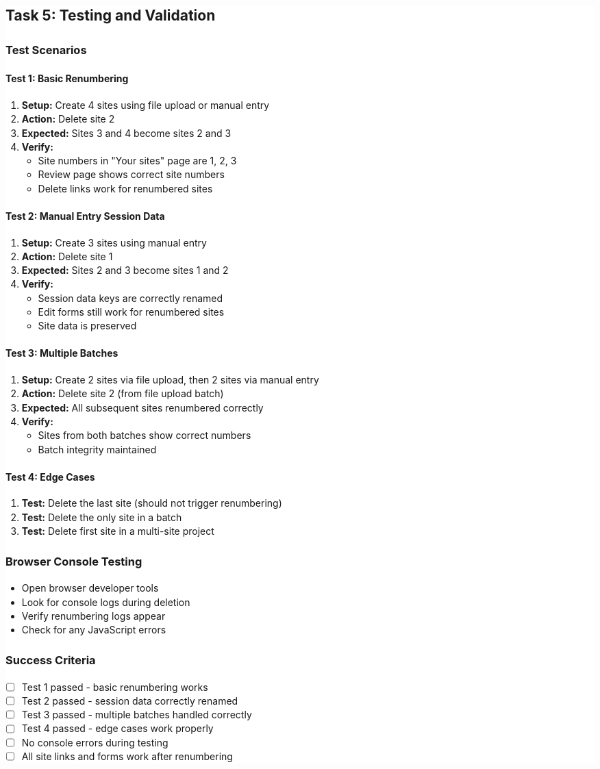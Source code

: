 
## Task 5: Testing and Validation

### Test Scenarios

#### Test 1: Basic Renumbering
1. **Setup:** Create 4 sites using file upload or manual entry
2. **Action:** Delete site 2
3. **Expected:** Sites 3 and 4 become sites 2 and 3
4. **Verify:** 
   - Site numbers in "Your sites" page are 1, 2, 3
   - Review page shows correct site numbers
   - Delete links work for renumbered sites

#### Test 2: Manual Entry Session Data
1. **Setup:** Create 3 sites using manual entry
2. **Action:** Delete site 1
3. **Expected:** Sites 2 and 3 become sites 1 and 2
4. **Verify:**
   - Session data keys are correctly renamed
   - Edit forms still work for renumbered sites
   - Site data is preserved

#### Test 3: Multiple Batches
1. **Setup:** Create 2 sites via file upload, then 2 sites via manual entry
2. **Action:** Delete site 2 (from file upload batch)
3. **Expected:** All subsequent sites renumbered correctly
4. **Verify:**
   - Sites from both batches show correct numbers
   - Batch integrity maintained

#### Test 4: Edge Cases
1. **Test:** Delete the last site (should not trigger renumbering)
2. **Test:** Delete the only site in a batch
3. **Test:** Delete first site in a multi-site project

### Browser Console Testing
- Open browser developer tools
- Look for console logs during deletion
- Verify renumbering logs appear
- Check for any JavaScript errors

### Success Criteria
- [ ] Test 1 passed - basic renumbering works
- [ ] Test 2 passed - session data correctly renamed
- [ ] Test 3 passed - multiple batches handled correctly
- [ ] Test 4 passed - edge cases work properly
- [ ] No console errors during testing
- [ ] All site links and forms work after renumbering
